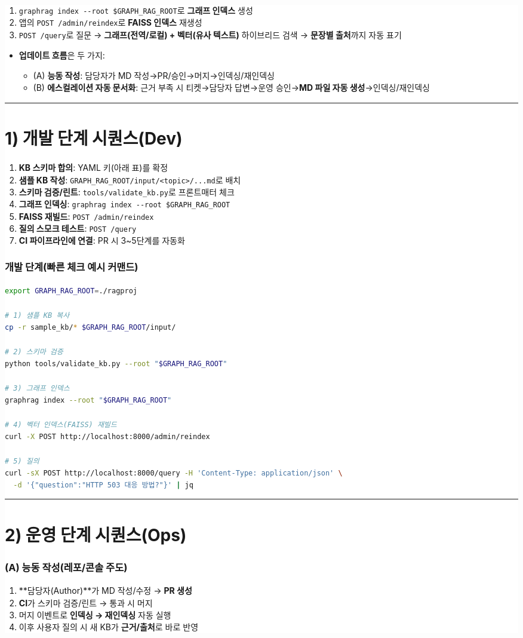   1. `graphrag index --root $GRAPH_RAG_ROOT`로 **그래프 인덱스** 생성
  2. 앱의 `POST /admin/reindex`로 **FAISS 인덱스** 재생성
  3. `POST /query`로 질문 → **그래프(전역/로컬) + 벡터(유사 텍스트)** 하이브리드 검색 → **문장별 출처**까지 자동 표기
* **업데이트 흐름**은 두 가지:

  * (A) **능동 작성**: 담당자가 MD 작성→PR/승인→머지→인덱싱/재인덱싱
  * (B) **에스컬레이션 자동 문서화**: 근거 부족 시 티켓→담당자 답변→운영 승인→**MD 파일 자동 생성**→인덱싱/재인덱싱

---

# 1) 개발 단계 시퀀스(Dev)

1. **KB 스키마 합의**: YAML 키(아래 표)를 확정
2. **샘플 KB 작성**: `GRAPH_RAG_ROOT/input/<topic>/...md`로 배치
3. **스키마 검증/린트**: `tools/validate_kb.py`로 프론트매터 체크
4. **그래프 인덱싱**: `graphrag index --root $GRAPH_RAG_ROOT`
5. **FAISS 재빌드**: `POST /admin/reindex`
6. **질의 스모크 테스트**: `POST /query`
7. **CI 파이프라인에 연결**: PR 시 3\~5단계를 자동화

### 개발 단계(빠른 체크 예시 커맨드)

```bash
export GRAPH_RAG_ROOT=./ragproj

# 1) 샘플 KB 복사
cp -r sample_kb/* $GRAPH_RAG_ROOT/input/

# 2) 스키마 검증
python tools/validate_kb.py --root "$GRAPH_RAG_ROOT"

# 3) 그래프 인덱스
graphrag index --root "$GRAPH_RAG_ROOT"

# 4) 벡터 인덱스(FAISS) 재빌드
curl -X POST http://localhost:8000/admin/reindex

# 5) 질의
curl -sX POST http://localhost:8000/query -H 'Content-Type: application/json' \
  -d '{"question":"HTTP 503 대응 방법?"}' | jq
```

---

# 2) 운영 단계 시퀀스(Ops)

### (A) 능동 작성(레포/콘솔 주도)

1. \*\*담당자(Author)\*\*가 MD 작성/수정 → **PR 생성**
2. **CI**가 스키마 검증/린트 → 통과 시 머지
3. 머지 이벤트로 **인덱싱 → 재인덱싱** 자동 실행
4. 이후 사용자 질의 시 새 KB가 **근거/출처**로 바로 반영
